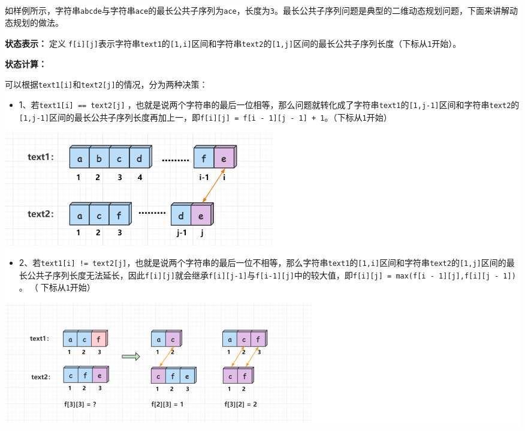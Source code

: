 如样例所示，字符串`abcde`与字符串`ace`的最长公共子序列为`ace`，长度为`3`。最长公共子序列问题是典型的二维动态规划问题，下面来讲解动态规划的做法。

**状态表示：** 定义 `f[i][j]`表示字符串`text1`的`[1,i]`区间和字符串`text2`的`[1,j]`区间的最长公共子序列长度（下标从`1`开始）。

**状态计算：** 

可以根据`text1[i]`和`text2[j]`的情况，分为两种决策： 

- 1、若`text1[i] == text2[j]` ，也就是说两个字符串的最后一位相等，那么问题就转化成了字符串`text1`的`[1,j-1]`区间和字符串`text2`的`[1,j-1]`区间的最长公共子序列长度再加上一，即`f[i][j] = f[i - 1][j - 1] + 1`。（下标从`1`开始） 

<img src="力扣500题刷题笔记.assets/image-20210828152142315.png" alt="image-20210828152142315" style="zoom:50%;" />

- 2、若`text1[i] != text2[j]`，也就是说两个字符串的最后一位不相等，那么字符串`text1`的`[1,i]`区间和字符串`text2`的`[1,j]`区间的最长公共子序列长度无法延长，因此`f[i][j]`就会继承`f[i][j-1]`与`f[i-1][j]`中的较大值，即`f[i][j] = max(f[i - 1][j],f[i][j - 1])` 。 （ 下标从`1`开始） 

<img src="力扣500题刷题笔记.assets/image-20210826193441549.png" alt="image-20210826193441549" style="zoom:50%;" />
